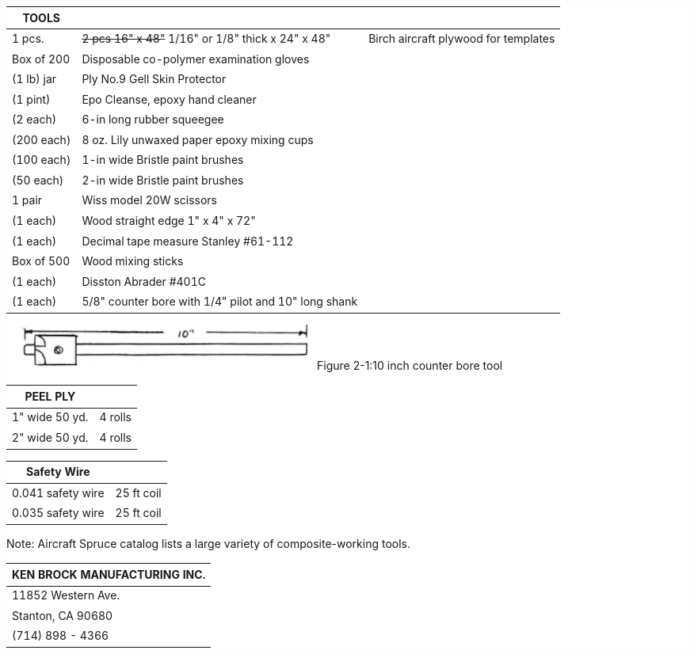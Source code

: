 | TOOLS | | |
| --- | --- | --- |
| 1 pcs. | ~~2 pcs 16" x 48"~~ 1/16" or 1/8" thick x 24" x 48" | Birch aircraft plywood for templates |  {CP 25 PC 15 MEO} |
| Box of 200 | Disposable co-polymer examination gloves |  |
| (1 lb) jar | Ply No.9 Gell Skin Protector |  |
| (1 pint) | Epo Cleanse, epoxy hand cleaner |  |
| (2 each) | 6-in long rubber squeegee |  |
| (200 each) | 8 oz. Lily unwaxed paper epoxy mixing cups |  |
| (100 each) | 1-in wide Bristle paint brushes |  |
| (50 each) | 2-in wide Bristle paint brushes |  |
| 1 pair | Wiss model 20W scissors |  |
| (1 each) | Wood straight edge 1" x 4" x 72" |  |
| (1 each) | Decimal tape measure Stanley #61-112 |  |
| Box of 500 | Wood mixing sticks |  |
| (1 each) | Disston Abrader #401C |  |
| (1 each) | 5/8" counter bore with 1/4" pilot and 10" long shank |  |

![Counter bore](../images/02/10_inch_spot_face.PNG)Figure 2-1:10 inch counter bore tool

| PEEL PLY | |
| --- | --- |
| 1" wide 50 yd. | 4 rolls |
| 2" wide 50 yd. | 4 rolls |

| Safety Wire | |
| --- | --- |
| 0.041 safety wire | 25 ft coil |
| 0.035 safety wire | 25 ft coil |

Note: Aircraft Spruce catalog lists a large variety of composite-working tools.

| KEN BROCK MANUFACTURING INC. |
| --- |
| 11852 Western Ave. |
| Stanton, CA 90680 |
| (714) 898 - 4366 |
